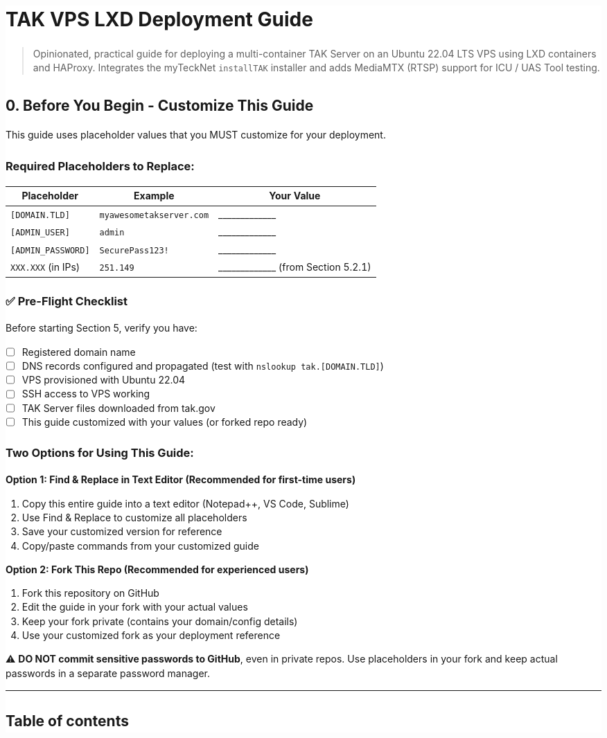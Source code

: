 # TAK VPS LXD Deployment Guide

> Opinionated, practical guide for deploying a multi-container TAK Server on an Ubuntu 22.04 LTS VPS using LXD containers and HAProxy. Integrates the myTeckNet `installTAK` installer and adds MediaMTX (RTSP) support for ICU / UAS Tool testing.

## 0. Before You Begin - Customize This Guide

This guide uses placeholder values that you MUST customize for your deployment.

### Required Placeholders to Replace:

| Placeholder | Example | Your Value |
|------------|---------|------------|
| `[DOMAIN.TLD]` | `myawesometakserver.com` | _____________ |
| `[ADMIN_USER]` | `admin` | _____________ |
| `[ADMIN_PASSWORD]` | `SecurePass123!` | _____________ |
| `XXX.XXX` (in IPs) | `251.149` | _____________ (from Section 5.2.1) |

### ✅ Pre-Flight Checklist

Before starting Section 5, verify you have:

- [ ] Registered domain name
- [ ] DNS records configured and propagated (test with `nslookup tak.[DOMAIN.TLD]`)
- [ ] VPS provisioned with Ubuntu 22.04
- [ ] SSH access to VPS working
- [ ] TAK Server files downloaded from tak.gov
- [ ] This guide customized with your values (or forked repo ready)

### Two Options for Using This Guide:

**Option 1: Find & Replace in Text Editor (Recommended for first-time users)**
1. Copy this entire guide into a text editor (Notepad++, VS Code, Sublime)
2. Use Find & Replace to customize all placeholders
3. Save your customized version for reference
4. Copy/paste commands from your customized guide

**Option 2: Fork This Repo (Recommended for experienced users)**
1. Fork this repository on GitHub
2. Edit the guide in your fork with your actual values
3. Keep your fork private (contains your domain/config details)
4. Use your customized fork as your deployment reference

⚠️ **DO NOT commit sensitive passwords to GitHub**, even in private repos. Use placeholders in your fork and keep actual passwords in a separate password manager.

---

## Table of contents
